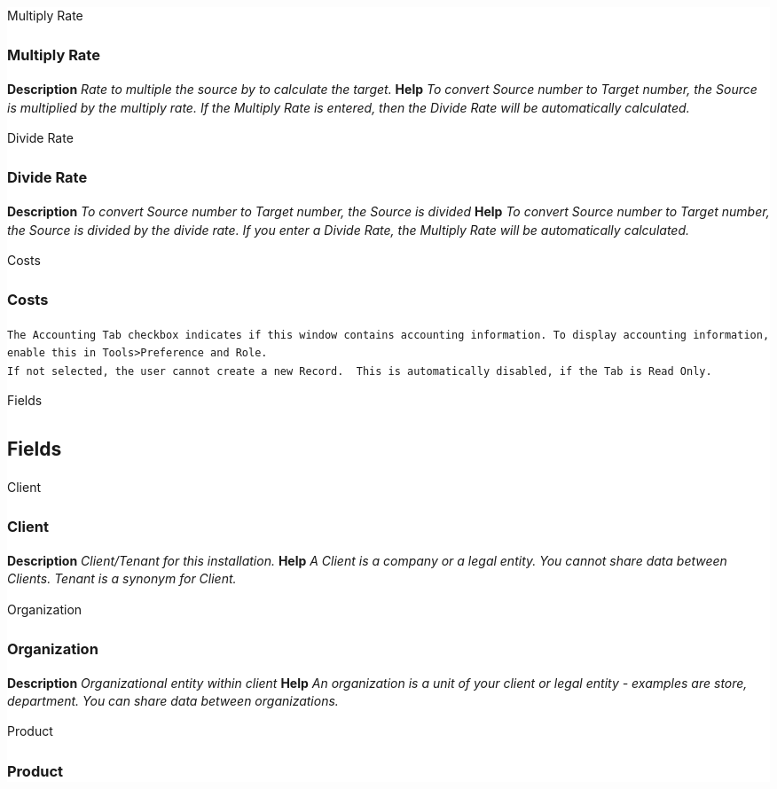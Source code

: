 Multiply Rate
### Multiply Rate

**Description**
 *Rate to multiple the source by to calculate the target.*
**Help**
 *To convert Source number to Target number, the Source is multiplied by the multiply rate.  If the Multiply Rate is entered, then the Divide Rate will be automatically calculated.*

Divide Rate
### Divide Rate

**Description**
 *To convert Source number to Target number, the Source is divided*
**Help**
 *To convert Source number to Target number, the Source is divided by the divide rate.  If you enter a Divide Rate, the Multiply Rate will be automatically calculated.*

Costs
### Costs


```
The Accounting Tab checkbox indicates if this window contains accounting information. To display accounting information, enable this in Tools>Preference and Role.
If not selected, the user cannot create a new Record.  This is automatically disabled, if the Tab is Read Only.
```
Fields
## Fields


Client
### Client

**Description**
 *Client/Tenant for this installation.*
**Help**
 *A Client is a company or a legal entity. You cannot share data between Clients. Tenant is a synonym for Client.*

Organization
### Organization

**Description**
 *Organizational entity within client*
**Help**
 *An organization is a unit of your client or legal entity - examples are store, department. You can share data between organizations.*

Product
### Product
